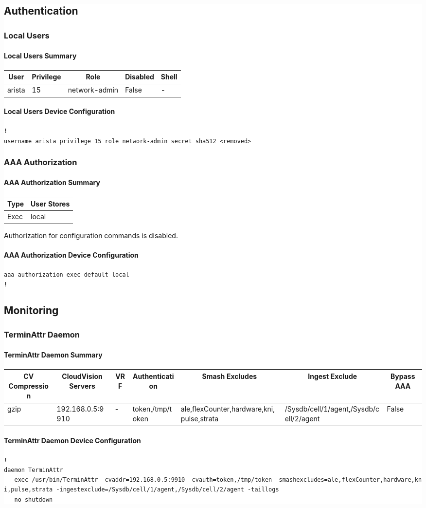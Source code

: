 ## Authentication

### Local Users

#### Local Users Summary

| User | Privilege | Role | Disabled | Shell |
| ---- | --------- | ---- | -------- | ----- |
| arista | 15 | network-admin | False | - |

#### Local Users Device Configuration

```eos
!
username arista privilege 15 role network-admin secret sha512 <removed>
```

### AAA Authorization

#### AAA Authorization Summary

| Type | User Stores |
| ---- | ----------- |
| Exec | local |

Authorization for configuration commands is disabled.

#### AAA Authorization Device Configuration

```eos
aaa authorization exec default local
!
```

## Monitoring

### TerminAttr Daemon

#### TerminAttr Daemon Summary

| CV Compression | CloudVision Servers | VRF | Authentication | Smash Excludes | Ingest Exclude | Bypass AAA |
| -------------- | ------------------- | --- | -------------- | -------------- | -------------- | ---------- |
| gzip | 192.168.0.5:9910 | - | token,/tmp/token | ale,flexCounter,hardware,kni,pulse,strata | /Sysdb/cell/1/agent,/Sysdb/cell/2/agent | False |

#### TerminAttr Daemon Device Configuration

```eos
!
daemon TerminAttr
   exec /usr/bin/TerminAttr -cvaddr=192.168.0.5:9910 -cvauth=token,/tmp/token -smashexcludes=ale,flexCounter,hardware,kni,pulse,strata -ingestexclude=/Sysdb/cell/1/agent,/Sysdb/cell/2/agent -taillogs
   no shutdown
```
